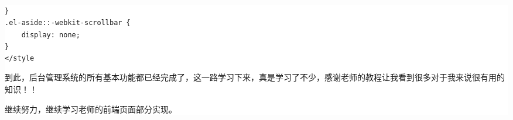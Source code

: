 ```vue
}
.el-aside::-webkit-scrollbar {
    display: none;
}
</style
```



到此，后台管理系统的所有基本功能都已经完成了，这一路学习下来，真是学习了不少，感谢老师的教程让我看到很多对于我来说很有用的知识！！

继续努力，继续学习老师的前端页面部分实现。



